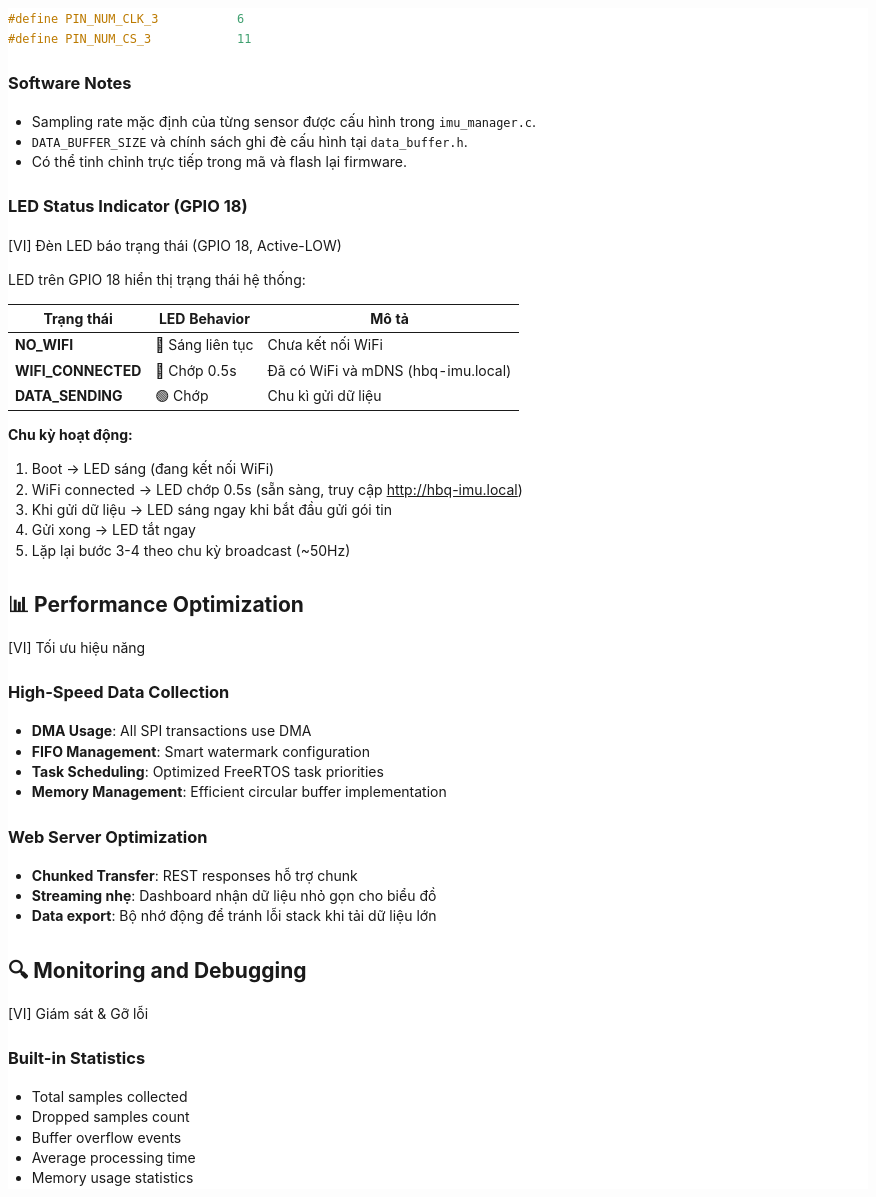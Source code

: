 ```c
#define PIN_NUM_CLK_3           6
#define PIN_NUM_CS_3            11
```

### Software Notes
- Sampling rate mặc định của từng sensor được cấu hình trong `imu_manager.c`.
- `DATA_BUFFER_SIZE` và chính sách ghi đè cấu hình tại `data_buffer.h`.
- Có thể tinh chỉnh trực tiếp trong mã và flash lại firmware.

### LED Status Indicator (GPIO 18)

[VI] Đèn LED báo trạng thái (GPIO 18, Active-LOW)

LED trên GPIO 18 hiển thị trạng thái hệ thống:

| Trạng thái | LED Behavior | Mô tả |
|-----------|--------------|-------|
| **NO_WIFI** | 🔴 Sáng liên tục | Chưa kết nối WiFi |
| **WIFI_CONNECTED** | 💚 Chớp 0.5s | Đã có WiFi và mDNS (hbq-imu.local) |
| **DATA_SENDING** | 🟢 Chớp | Chu kì gửi dữ liệu |

**Chu kỳ hoạt động:**
1. Boot → LED sáng (đang kết nối WiFi)
2. WiFi connected → LED chớp 0.5s (sẵn sàng, truy cập http://hbq-imu.local)
3. Khi gửi dữ liệu → LED sáng ngay khi bắt đầu gửi gói tin
4. Gửi xong → LED tắt ngay
5. Lặp lại bước 3-4 theo chu kỳ broadcast (~50Hz)

## 📊 Performance Optimization

[VI] Tối ưu hiệu năng

### High-Speed Data Collection
- **DMA Usage**: All SPI transactions use DMA
- **FIFO Management**: Smart watermark configuration
- **Task Scheduling**: Optimized FreeRTOS task priorities
- **Memory Management**: Efficient circular buffer implementation

### Web Server Optimization
- **Chunked Transfer**: REST responses hỗ trợ chunk
- **Streaming nhẹ**: Dashboard nhận dữ liệu nhỏ gọn cho biểu đồ
- **Data export**: Bộ nhớ động để tránh lỗi stack khi tải dữ liệu lớn

## 🔍 Monitoring and Debugging

[VI] Giám sát & Gỡ lỗi

### Built-in Statistics
- Total samples collected
- Dropped samples count
- Buffer overflow events
- Average processing time
- Memory usage statistics
